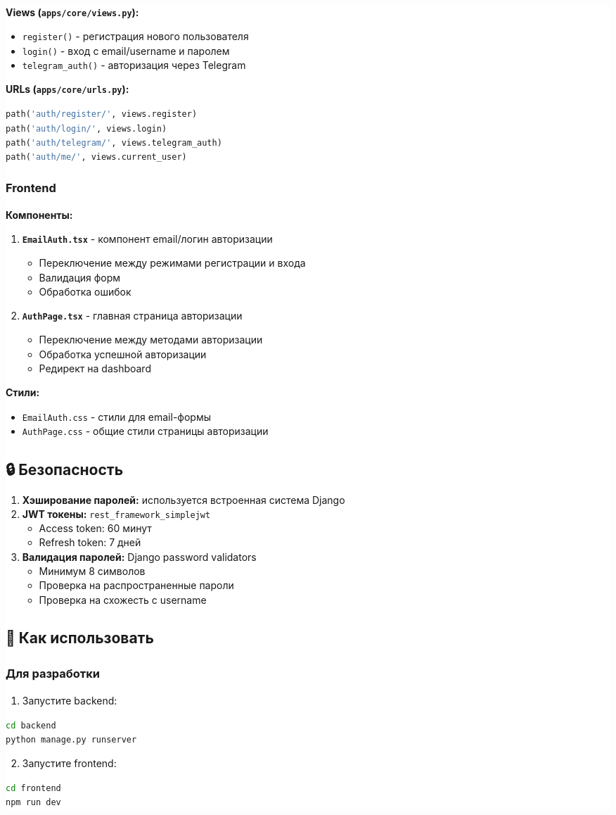 **Views (`apps/core/views.py`):**
- `register()` - регистрация нового пользователя
- `login()` - вход с email/username и паролем
- `telegram_auth()` - авторизация через Telegram

**URLs (`apps/core/urls.py`):**
```python
path('auth/register/', views.register)
path('auth/login/', views.login)
path('auth/telegram/', views.telegram_auth)
path('auth/me/', views.current_user)
```

### Frontend

**Компоненты:**

1. **`EmailAuth.tsx`** - компонент email/логин авторизации
   - Переключение между режимами регистрации и входа
   - Валидация форм
   - Обработка ошибок
   
2. **`AuthPage.tsx`** - главная страница авторизации
   - Переключение между методами авторизации
   - Обработка успешной авторизации
   - Редирект на dashboard

**Стили:**
- `EmailAuth.css` - стили для email-формы
- `AuthPage.css` - общие стили страницы авторизации

## 🔒 Безопасность

1. **Хэширование паролей:** используется встроенная система Django
2. **JWT токены:** `rest_framework_simplejwt`
   - Access token: 60 минут
   - Refresh token: 7 дней
3. **Валидация паролей:** Django password validators
   - Минимум 8 символов
   - Проверка на распространенные пароли
   - Проверка на схожесть с username

## 🚀 Как использовать

### Для разработки

1. Запустите backend:
```bash
cd backend
python manage.py runserver
```

2. Запустите frontend:
```bash
cd frontend
npm run dev
```
